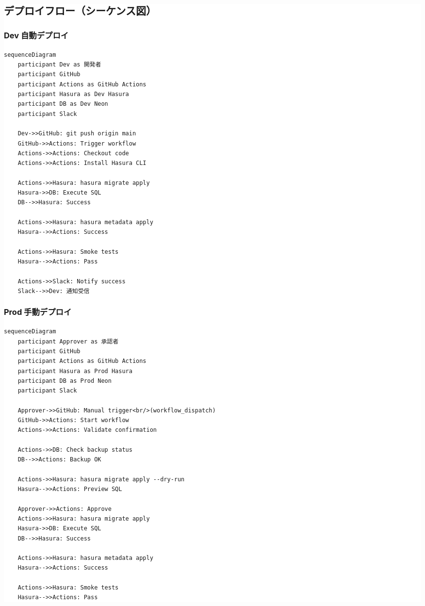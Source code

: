 
## デプロイフロー（シーケンス図）

### Dev 自動デプロイ

```mermaid
sequenceDiagram
    participant Dev as 開発者
    participant GitHub
    participant Actions as GitHub Actions
    participant Hasura as Dev Hasura
    participant DB as Dev Neon
    participant Slack

    Dev->>GitHub: git push origin main
    GitHub->>Actions: Trigger workflow
    Actions->>Actions: Checkout code
    Actions->>Actions: Install Hasura CLI

    Actions->>Hasura: hasura migrate apply
    Hasura->>DB: Execute SQL
    DB-->>Hasura: Success

    Actions->>Hasura: hasura metadata apply
    Hasura-->>Actions: Success

    Actions->>Hasura: Smoke tests
    Hasura-->>Actions: Pass

    Actions->>Slack: Notify success
    Slack-->>Dev: 通知受信
```

### Prod 手動デプロイ

```mermaid
sequenceDiagram
    participant Approver as 承認者
    participant GitHub
    participant Actions as GitHub Actions
    participant Hasura as Prod Hasura
    participant DB as Prod Neon
    participant Slack

    Approver->>GitHub: Manual trigger<br/>(workflow_dispatch)
    GitHub->>Actions: Start workflow
    Actions->>Actions: Validate confirmation

    Actions->>DB: Check backup status
    DB-->>Actions: Backup OK

    Actions->>Hasura: hasura migrate apply --dry-run
    Hasura-->>Actions: Preview SQL

    Approver->>Actions: Approve
    Actions->>Hasura: hasura migrate apply
    Hasura->>DB: Execute SQL
    DB-->>Hasura: Success

    Actions->>Hasura: hasura metadata apply
    Hasura-->>Actions: Success

    Actions->>Hasura: Smoke tests
    Hasura-->>Actions: Pass
```